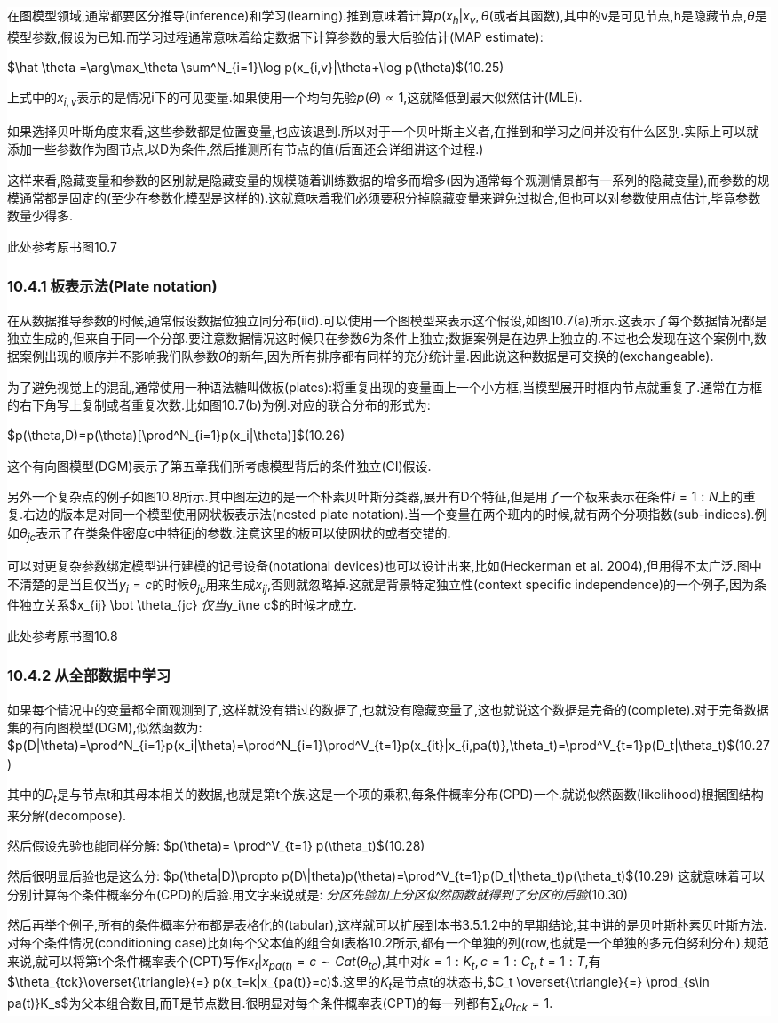 在图模型领域,通常都要区分推导(inference)和学习(learning).推到意味着计算$p(x_h|x_v,\theta$(或者其函数),其中的v是可见节点,h是隐藏节点,$\theta$是模型参数,假设为已知.而学习过程通常意味着给定数据下计算参数的最大后验估计(MAP estimate):

$\hat \theta =\arg\max_\theta \sum^N_{i=1}\log p(x_{i,v}|\theta+\log p(\theta)$(10.25)

上式中的$x_{i,v}$表示的是情况i下的可见变量.如果使用一个均匀先验$p(\theta)\propto 1$,这就降低到最大似然估计(MLE).

如果选择贝叶斯角度来看,这些参数都是位置变量,也应该退到.所以对于一个贝叶斯主义者,在推到和学习之间并没有什么区别.实际上可以就添加一些参数作为图节点,以D为条件,然后推测所有节点的值(后面还会详细讲这个过程.)

这样来看,隐藏变量和参数的区别就是隐藏变量的规模随着训练数据的增多而增多(因为通常每个观测情景都有一系列的隐藏变量),而参数的规模通常都是固定的(至少在参数化模型是这样的).这就意味着我们必须要积分掉隐藏变量来避免过拟合,但也可以对参数使用点估计,毕竟参数数量少得多.

此处参考原书图10.7

### 10.4.1 板表示法(Plate notation)

在从数据推导参数的时候,通常假设数据位独立同分布(iid).可以使用一个图模型来表示这个假设,如图10.7(a)所示.这表示了每个数据情况都是独立生成的,但来自于同一个分部.要注意数据情况这时候只在参数$\theta$为条件上独立;数据案例是在边界上独立的.不过也会发现在这个案例中,数据案例出现的顺序并不影响我们队参数$\theta$的新年,因为所有排序都有同样的充分统计量.因此说这种数据是可交换的(exchangeable).

为了避免视觉上的混乱,通常使用一种语法糖叫做板(plates):将重复出现的变量画上一个小方框,当模型展开时框内节点就重复了.通常在方框的右下角写上复制或者重复次数.比如图10.7(b)为例.对应的联合分布的形式为:

$p(\theta,D)=p(\theta)[\prod^N_{i=1}p(x_i|\theta)]$(10.26)

这个有向图模型(DGM)表示了第五章我们所考虑模型背后的条件独立(CI)假设.

另外一个复杂点的例子如图10.8所示.其中图左边的是一个朴素贝叶斯分类器,展开有D个特征,但是用了一个板来表示在条件$i=1:N$上的重复.右边的版本是对同一个模型使用网状板表示法(nested plate notation).当一个变量在两个班内的时候,就有两个分项指数(sub-indices).例如$\theta_{jc}$表示了在类条件密度c中特征j的参数.注意这里的板可以使网状的或者交错的.

可以对更复杂参数绑定模型进行建模的记号设备(notational devices)也可以设计出来,比如(Heckerman et al. 2004),但用得不太广泛.图中不清楚的是当且仅当$y_i=c$的时候$\theta_{jc}$用来生成$x_{ij}$,否则就忽略掉.这就是背景特定独立性(context speciﬁc independence)的一个例子,因为条件独立关系$x_{ij} \bot \theta_{jc} $仅当$y_i\ne c$的时候才成立.

此处参考原书图10.8


### 10.4.2 从全部数据中学习

如果每个情况中的变量都全面观测到了,这样就没有错过的数据了,也就没有隐藏变量了,这也就说这个数据是完备的(complete).对于完备数据集的有向图模型(DGM),似然函数为:
$p(D|\theta)=\prod^N_{i=1}p(x_i|\theta)=\prod^N_{i=1}\prod^V_{t=1}p(x_{it}|x_{i,pa(t)},\theta_t)=\prod^V_{t=1}p(D_t|\theta_t)$(10.27)

其中的$D_t$是与节点t和其母本相关的数据,也就是第t个族.这是一个项的乘积,每条件概率分布(CPD)一个.就说似然函数(likelihood)根据图结构来分解(decompose).

然后假设先验也能同样分解:
$p(\theta)= \prod^V_{t=1} p(\theta_t)$(10.28)

然后很明显后验也是这么分:
$p(\theta|D)\propto p(D\|theta)p(\theta)=\prod^V_{t=1}p(D_t|\theta_t)p(\theta_t)$(10.29)
这就意味着可以分别计算每个条件概率分布(CPD)的后验.用文字来说就是:
$分区先验加上分区似然函数就得到了分区的后验$(10.30)

然后再举个例子,所有的条件概率分布都是表格化的(tabular),这样就可以扩展到本书3.5.1.2中的早期结论,其中讲的是贝叶斯朴素贝叶斯方法.对每个条件情况(conditioning case)比如每个父本值的组合如表格10.2所示,都有一个单独的列(row,也就是一个单独的多元伯努利分布).规范来说,就可以将第t个条件概率表个(CPT)写作$x_t|x_{pa(t)} =c\sim Cat(\theta_{tc})$,其中对$k=1:K_t,c=1:C_t,t=1:T$,有$\theta_{tck}\overset{\triangle}{=}  p(x_t=k|x_{pa(t)}=c)$.这里的$K_t$是节点t的状态书,$C_t \overset{\triangle}{=} \prod_{s\in pa(t)}K_s$为父本组合数目,而T是节点数目.很明显对每个条件概率表(CPT)的每一列都有$\sum_k \theta_{tck}=1$.
